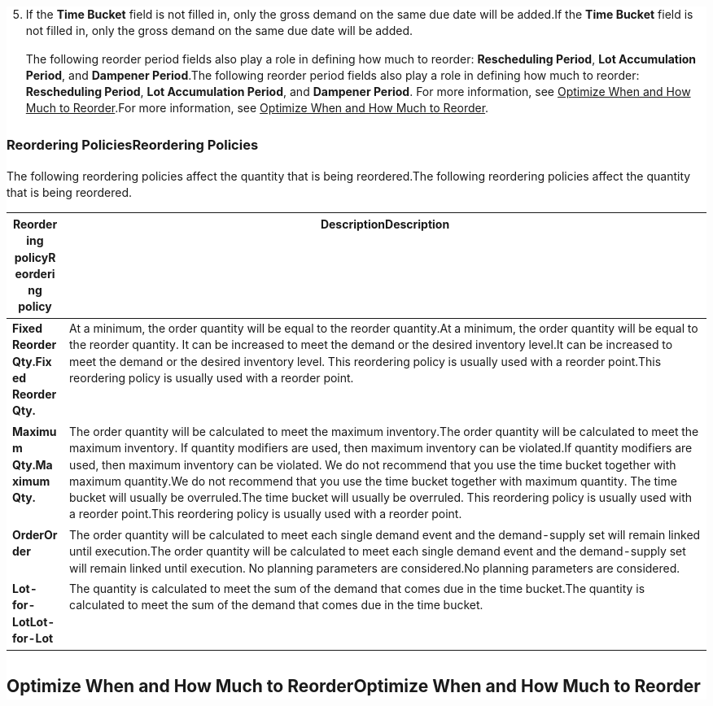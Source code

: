 5. <span data-ttu-id="79b2e-162">If the **Time Bucket** field is not filled in, only the gross demand on the same due date will be added.</span><span class="sxs-lookup"><span data-stu-id="79b2e-162">If the **Time Bucket** field is not filled in, only the gross demand on the same due date will be added.</span></span>  

     <span data-ttu-id="79b2e-163">The following reorder period fields also play a role in defining how much to reorder: **Rescheduling Period**, **Lot Accumulation Period**, and **Dampener Period**.</span><span class="sxs-lookup"><span data-stu-id="79b2e-163">The following reorder period fields also play a role in defining how much to reorder: **Rescheduling Period**, **Lot Accumulation Period**, and **Dampener Period**.</span></span> <span data-ttu-id="79b2e-164">For more information, see [Optimize When and How Much to Reorder](design-details-planning-parameters.md#optimize-when-and-how-much-to-reorder).</span><span class="sxs-lookup"><span data-stu-id="79b2e-164">For more information, see [Optimize When and How Much to Reorder](design-details-planning-parameters.md#optimize-when-and-how-much-to-reorder).</span></span>  

### <a name="reordering-policies"></a><span data-ttu-id="79b2e-165">Reordering Policies</span><span class="sxs-lookup"><span data-stu-id="79b2e-165">Reordering Policies</span></span>  
<span data-ttu-id="79b2e-166">The following reordering policies affect the quantity that is being reordered.</span><span class="sxs-lookup"><span data-stu-id="79b2e-166">The following reordering policies affect the quantity that is being reordered.</span></span>  

|<span data-ttu-id="79b2e-167">Reordering policy</span><span class="sxs-lookup"><span data-stu-id="79b2e-167">Reordering policy</span></span>|<span data-ttu-id="79b2e-168">Description</span><span class="sxs-lookup"><span data-stu-id="79b2e-168">Description</span></span>|  
|-----------------------|---------------------------------------|  
|<span data-ttu-id="79b2e-169">**Fixed Reorder Qty.**</span><span class="sxs-lookup"><span data-stu-id="79b2e-169">**Fixed Reorder Qty.**</span></span>|<span data-ttu-id="79b2e-170">At a minimum, the order quantity will be equal to the reorder quantity.</span><span class="sxs-lookup"><span data-stu-id="79b2e-170">At a minimum, the order quantity will be equal to the reorder quantity.</span></span> <span data-ttu-id="79b2e-171">It can be increased to meet the demand or the desired inventory level.</span><span class="sxs-lookup"><span data-stu-id="79b2e-171">It can be increased to meet the demand or the desired inventory level.</span></span> <span data-ttu-id="79b2e-172">This reordering policy is usually used with a reorder point.</span><span class="sxs-lookup"><span data-stu-id="79b2e-172">This reordering policy is usually used with a reorder point.</span></span>|  
|<span data-ttu-id="79b2e-173">**Maximum Qty.**</span><span class="sxs-lookup"><span data-stu-id="79b2e-173">**Maximum Qty.**</span></span>|<span data-ttu-id="79b2e-174">The order quantity will be calculated to meet the maximum inventory.</span><span class="sxs-lookup"><span data-stu-id="79b2e-174">The order quantity will be calculated to meet the maximum inventory.</span></span> <span data-ttu-id="79b2e-175">If quantity modifiers are used, then maximum inventory can be violated.</span><span class="sxs-lookup"><span data-stu-id="79b2e-175">If quantity modifiers are used, then maximum inventory can be violated.</span></span> <span data-ttu-id="79b2e-176">We do not recommend that you use the time bucket together with maximum quantity.</span><span class="sxs-lookup"><span data-stu-id="79b2e-176">We do not recommend that you use the time bucket together with maximum quantity.</span></span> <span data-ttu-id="79b2e-177">The time bucket will usually be overruled.</span><span class="sxs-lookup"><span data-stu-id="79b2e-177">The time bucket will usually be overruled.</span></span> <span data-ttu-id="79b2e-178">This reordering policy is usually used with a reorder point.</span><span class="sxs-lookup"><span data-stu-id="79b2e-178">This reordering policy is usually used with a reorder point.</span></span>|  
|<span data-ttu-id="79b2e-179">**Order**</span><span class="sxs-lookup"><span data-stu-id="79b2e-179">**Order**</span></span>|<span data-ttu-id="79b2e-180">The order quantity will be calculated to meet each single demand event and the demand-supply set will remain linked until execution.</span><span class="sxs-lookup"><span data-stu-id="79b2e-180">The order quantity will be calculated to meet each single demand event and the demand-supply set will remain linked until execution.</span></span> <span data-ttu-id="79b2e-181">No planning parameters are considered.</span><span class="sxs-lookup"><span data-stu-id="79b2e-181">No planning parameters are considered.</span></span>|  
|<span data-ttu-id="79b2e-182">**Lot-for-Lot**</span><span class="sxs-lookup"><span data-stu-id="79b2e-182">**Lot-for-Lot**</span></span>|<span data-ttu-id="79b2e-183">The quantity is calculated to meet the sum of the demand that comes due in the time bucket.</span><span class="sxs-lookup"><span data-stu-id="79b2e-183">The quantity is calculated to meet the sum of the demand that comes due in the time bucket.</span></span>|  

##  <a name="optimize-when-and-how-much-to-reorder"></a><span data-ttu-id="79b2e-184">Optimize When and How Much to Reorder</span><span class="sxs-lookup"><span data-stu-id="79b2e-184">Optimize When and How Much to Reorder</span></span>  